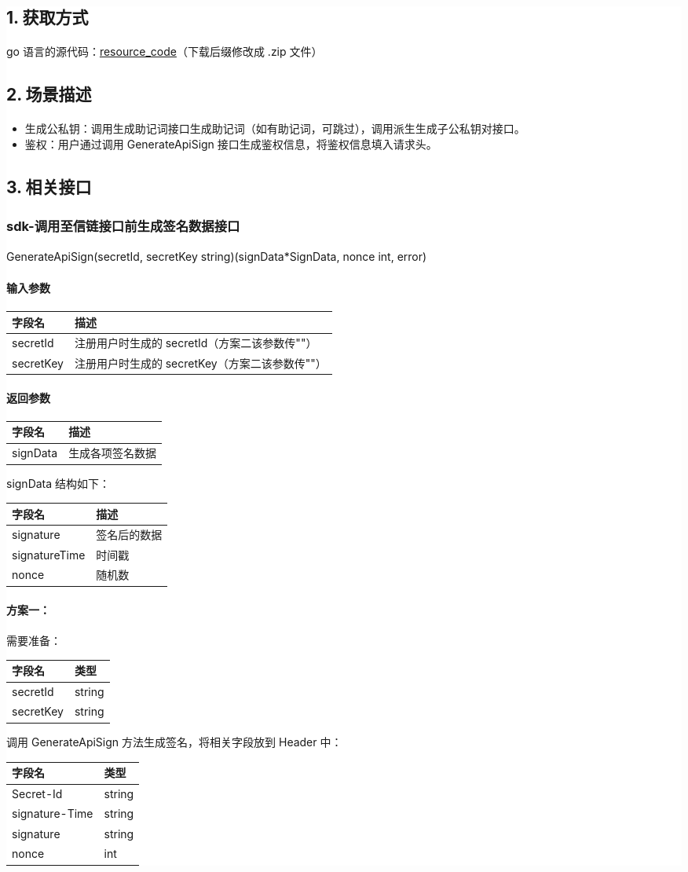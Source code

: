 ## 1. 获取方式
go 语言的源代码：[resource_code](https://zhixinliantest-1302317679.cos.ap-guangzhou.myqcloud.com/nft/nft/nft_wallet_service/resources/2021-10-27/nft_wallet_service)（下载后缀修改成 .zip 文件）

## 2. 场景描述
- 生成公私钥：调用生成助记词接口生成助记词（如有助记词，可跳过），调用派生生成子公私钥对接口。
- 鉴权：用户通过调用 GenerateApiSign 接口生成鉴权信息，将鉴权信息填入请求头。

## 3. 相关接口 
### sdk-调用至信链接口前生成签名数据接口 
GenerateApiSign(secretId, secretKey string)(signData*SignData, nonce int, error)

#### 输入参数
|字段名|描述|
|:--|:--|
|secretId |注册用户时生成的 secretId（方案二该参数传""）|
|secretKey|注册用户时生成的 secretKey（方案二该参数传""）|

#### 返回参数
|字段名|描述|
|:--|:--|
|signData|生成各项签名数据|

signData 结构如下：

|字段名|描述|
|:--|:--|
|signature|签名后的数据|
|signatureTime|时间戳|
|nonce|随机数|

#### 方案一：
需要准备：

|字段名|类型|
|:--|:--|
|secretId|string|
|secretKey|string|

调用 GenerateApiSign 方法生成签名，将相关字段放到 Header 中：

|字段名|类型|
|:--|:--|
|Secret-Id|string|
|signature-Time|string|
|signature|string|
|nonce|int|
